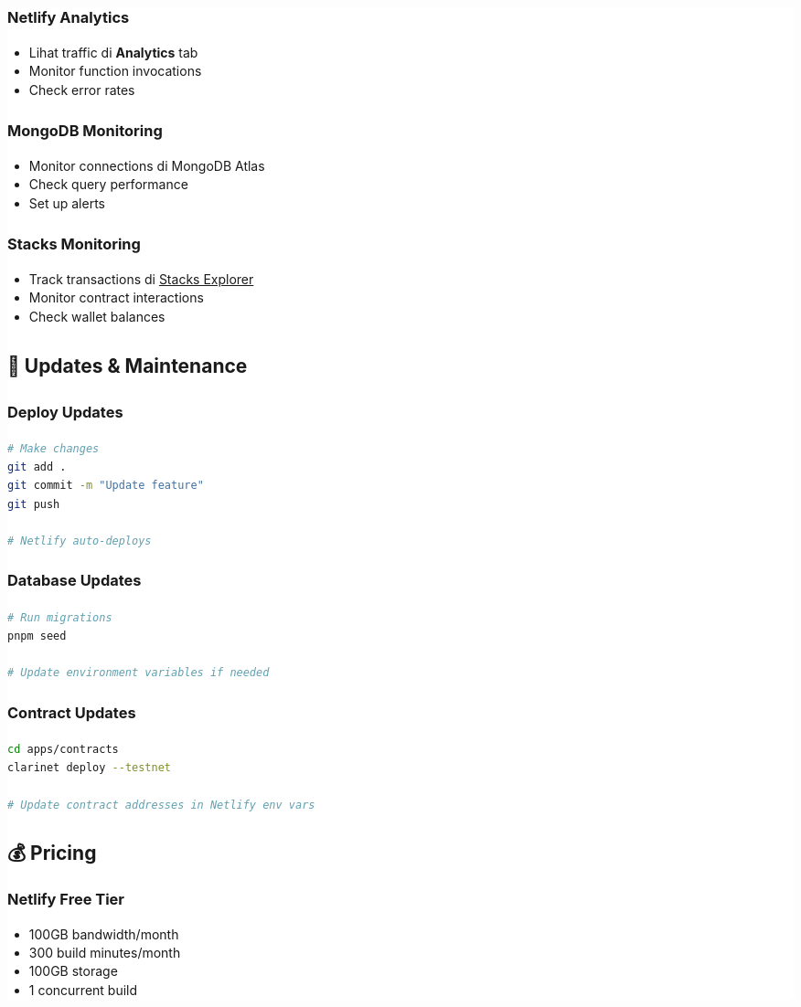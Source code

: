 ### Netlify Analytics
- Lihat traffic di **Analytics** tab
- Monitor function invocations
- Check error rates

### MongoDB Monitoring
- Monitor connections di MongoDB Atlas
- Check query performance
- Set up alerts

### Stacks Monitoring
- Track transactions di [Stacks Explorer](https://explorer.stacks.co)
- Monitor contract interactions
- Check wallet balances

## 🔄 Updates & Maintenance

### Deploy Updates
```bash
# Make changes
git add .
git commit -m "Update feature"
git push

# Netlify auto-deploys
```

### Database Updates
```bash
# Run migrations
pnpm seed

# Update environment variables if needed
```

### Contract Updates
```bash
cd apps/contracts
clarinet deploy --testnet

# Update contract addresses in Netlify env vars
```

## 💰 Pricing

### Netlify Free Tier
- 100GB bandwidth/month
- 300 build minutes/month
- 100GB storage
- 1 concurrent build

